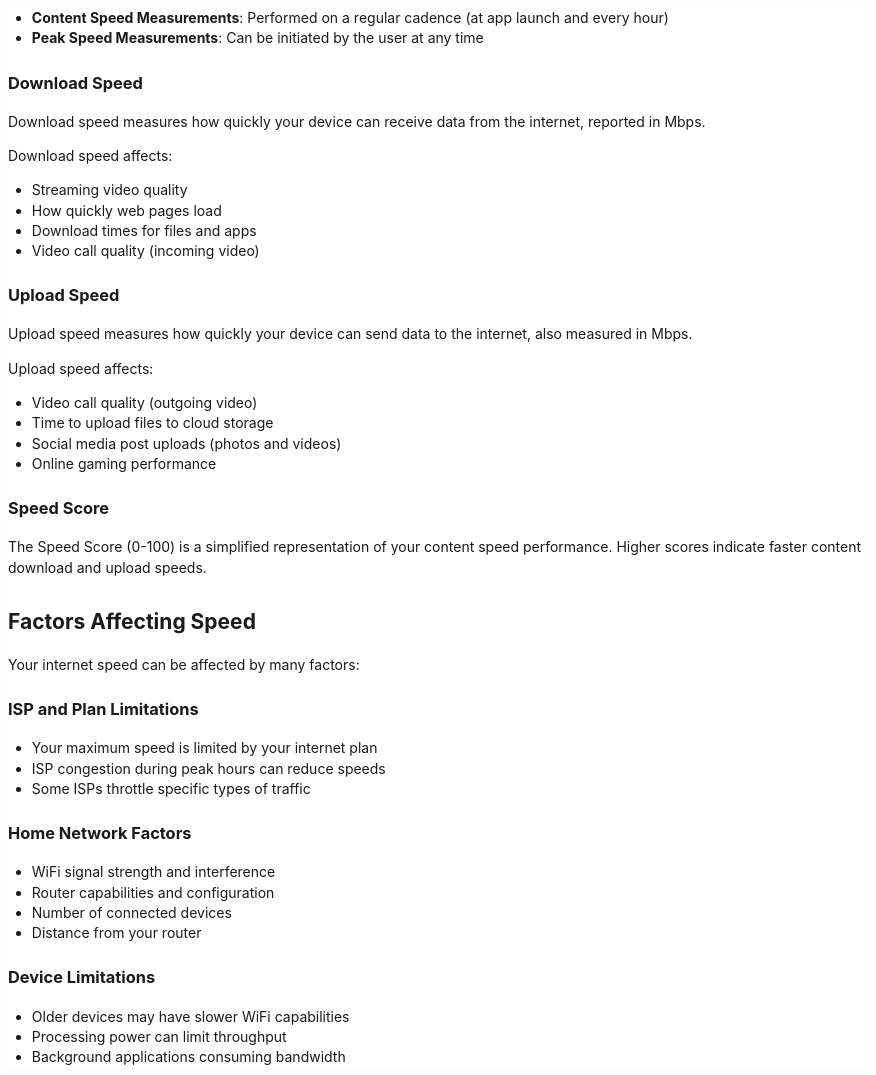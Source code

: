 - **Content Speed Measurements**: Performed on a regular cadence (at app launch and every hour)
- **Peak Speed Measurements**: Can be initiated by the user at any time

### Download Speed

Download speed measures how quickly your device can receive data from the internet, reported in Mbps.

Download speed affects:

- Streaming video quality
- How quickly web pages load
- Download times for files and apps
- Video call quality (incoming video)

### Upload Speed

Upload speed measures how quickly your device can send data to the internet, also measured in Mbps.

Upload speed affects:

- Video call quality (outgoing video)
- Time to upload files to cloud storage
- Social media post uploads (photos and videos)
- Online gaming performance

### Speed Score

The Speed Score (0-100) is a simplified representation of your content speed performance. Higher scores indicate faster content download and upload speeds.

## Factors Affecting Speed

Your internet speed can be affected by many factors:

### ISP and Plan Limitations

- Your maximum speed is limited by your internet plan
- ISP congestion during peak hours can reduce speeds
- Some ISPs throttle specific types of traffic

### Home Network Factors

- WiFi signal strength and interference
- Router capabilities and configuration
- Number of connected devices
- Distance from your router

### Device Limitations

- Older devices may have slower WiFi capabilities
- Processing power can limit throughput
- Background applications consuming bandwidth
